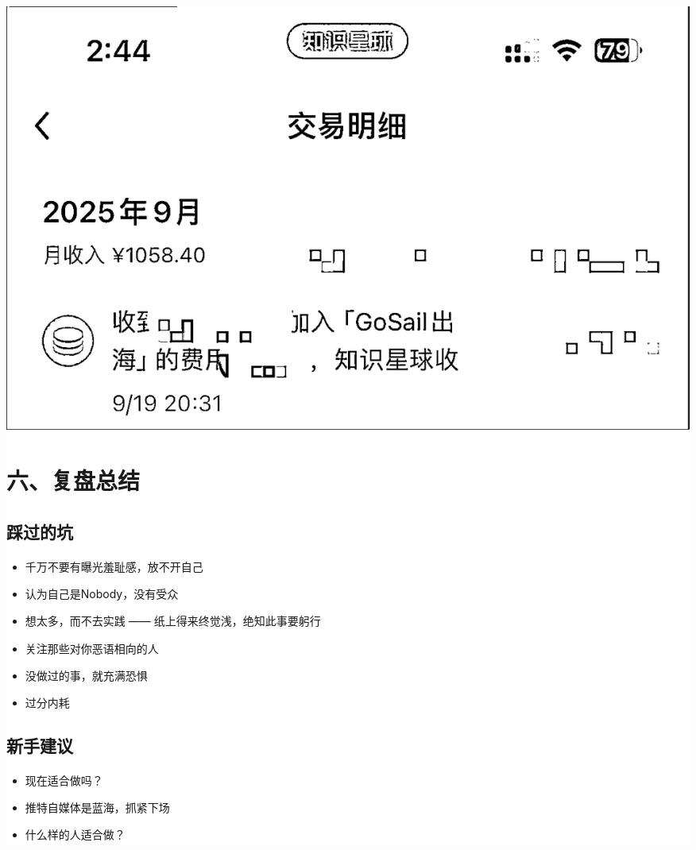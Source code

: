 ![](img/d3d12719edffc15d6744f303f2969e9a.png)

# 六、复盘总结

## 踩过的坑

*   千万不要有曝光羞耻感，放不开自己

*   认为自己是Nobody，没有受众

*   想太多，而不去实践 —— 纸上得来终觉浅，绝知此事要躬行

*   关注那些对你恶语相向的人

*   没做过的事，就充满恐惧

*   过分内耗

## 新手建议

*   现在适合做吗？

*   推特自媒体是蓝海，抓紧下场

*   什么样的人适合做？
